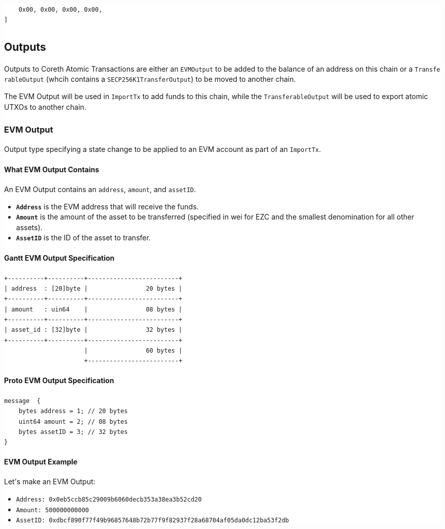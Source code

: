 ```text
    0x00, 0x00, 0x00, 0x00,
]
```

## Outputs

Outputs to Coreth Atomic Transactions are either an `EVMOutput` to be added to the balance of an address on this chain or a `TransferableOutput` (whcih contains a `SECP256K1TransferOutput`) to be moved to another chain.

The EVM Output will be used in `ImportTx` to add funds to this chain, while the `TransferableOutput` will be used to export atomic UTXOs to another chain.

### EVM Output

Output type specifying a state change to be applied to an EVM account as part of an `ImportTx`.

#### What EVM Output Contains

An EVM Output contains an `address`, `amount`, and `assetID`.

* **`Address`** is the EVM address that will receive the funds.
* **`Amount`** is the amount of the asset to be transferred (specified in wei for EZC and the smallest denomination for all other assets).
* **`AssetID`** is the ID of the asset to transfer.

#### Gantt EVM Output Specification

```text
+----------+----------+-------------------------+
| address  : [20]byte |                20 bytes |
+----------+----------+-------------------------+
| amount   : uin64    |                08 bytes |
+----------+----------+-------------------------+
| asset_id : [32]byte |                32 bytes |
+----------+----------+-------------------------+
                      |                60 bytes |
                      +-------------------------+
```

#### Proto EVM Output Specification

```text
message  {
    bytes address = 1; // 20 bytes
    uint64 amount = 2; // 08 bytes
    bytes assetID = 3; // 32 bytes
}
```

#### EVM Output Example

Let's make an EVM Output:

* `Address: 0x0eb5ccb85c29009b6060decb353a38ea3b52cd20`
* `Amount: 500000000000`
* `AssetID: 0xdbcf890f77f49b96857648b72b77f9f82937f28a68704af05da0dc12ba53f2db`
